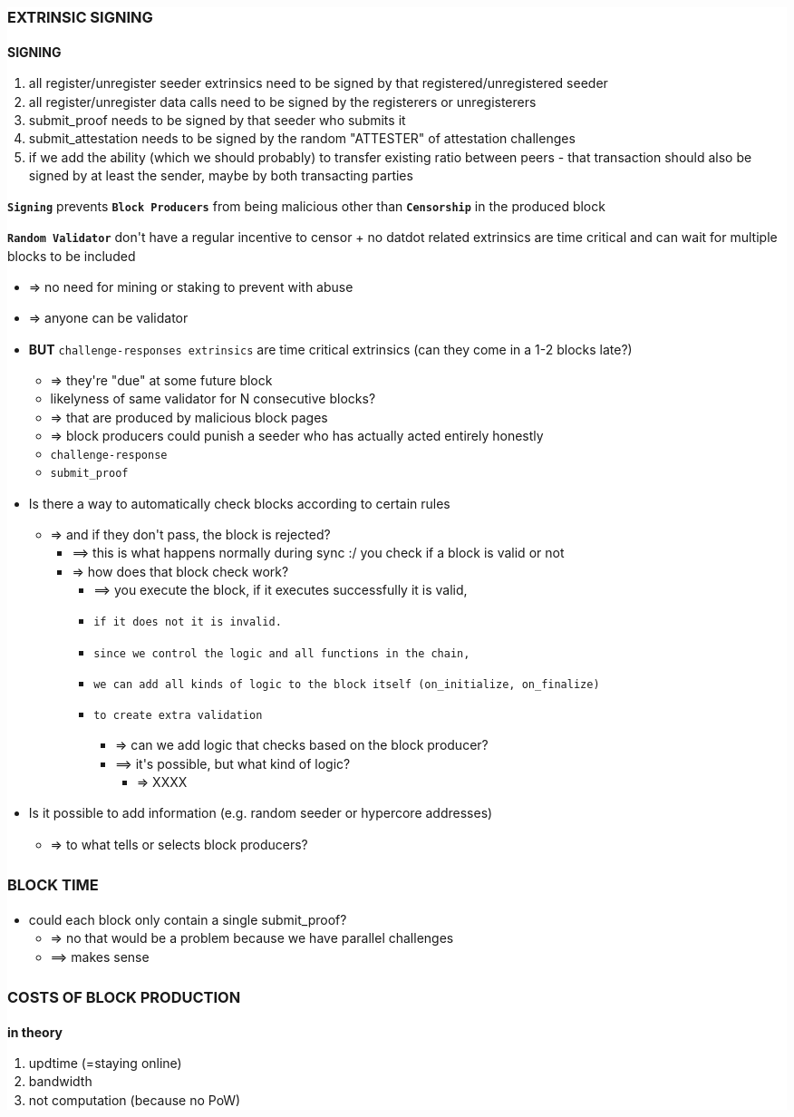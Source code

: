 ### EXTRINSIC SIGNING
**SIGNING**
1. all register/unregister seeder extrinsics need to be signed by that registered/unregistered seeder
2. all register/unregister data calls need to be signed by the registerers or unregisterers
3. submit_proof needs to be signed by that seeder who submits it
4. submit_attestation needs to be signed by the random "ATTESTER" of attestation challenges
5. if we add the ability (which we should probably) to transfer existing ratio between peers - that transaction should also be signed by at least the sender, maybe by both transacting parties

**`Signing`** prevents **`Block Producers`** from being malicious other than **`Censorship`** in the produced block

**`Random Validator`** don't have a regular incentive to censor + no datdot related extrinsics are time critical and can wait for multiple blocks to be included
* => no need for mining or staking to prevent with abuse
* => anyone can be validator
* **BUT** `challenge-responses extrinsics` are time critical extrinsics (can they come in a 1-2 blocks late?)
  * => they're "due" at some future block
  * likelyness of same validator for N consecutive blocks?
  * => that are produced by malicious block pages
  * => block producers could punish a seeder who has actually acted entirely honestly
  * `challenge-response`
  * `submit_proof`

* Is there a way to automatically check blocks according to certain rules
  * => and if they don't pass, the block is rejected?
    * ==> this is what happens normally during sync :/ you check if a block is valid or not
    * => how does that block check work?
      * ==> you execute the block, if it executes successfully it is valid,
      *     if it does not it is invalid.
      *     since we control the logic and all functions in the chain,
      *     we can add all kinds of logic to the block itself (on_initialize, on_finalize)
      *     to create extra validation
        * => can we add logic that checks based on the block producer?
        * ==> it's possible, but what kind of logic?
          * => XXXX
* Is it possible to add information (e.g. random seeder or hypercore addresses)
  * => to what tells or selects block producers?

### BLOCK TIME
* could each block only contain a single submit_proof?
  * => no that would be a problem because we have parallel challenges
  * ==> makes sense

### COSTS OF BLOCK PRODUCTION
**in theory**
1. updtime (=staying online)
2. bandwidth
3. not computation (because no PoW)
